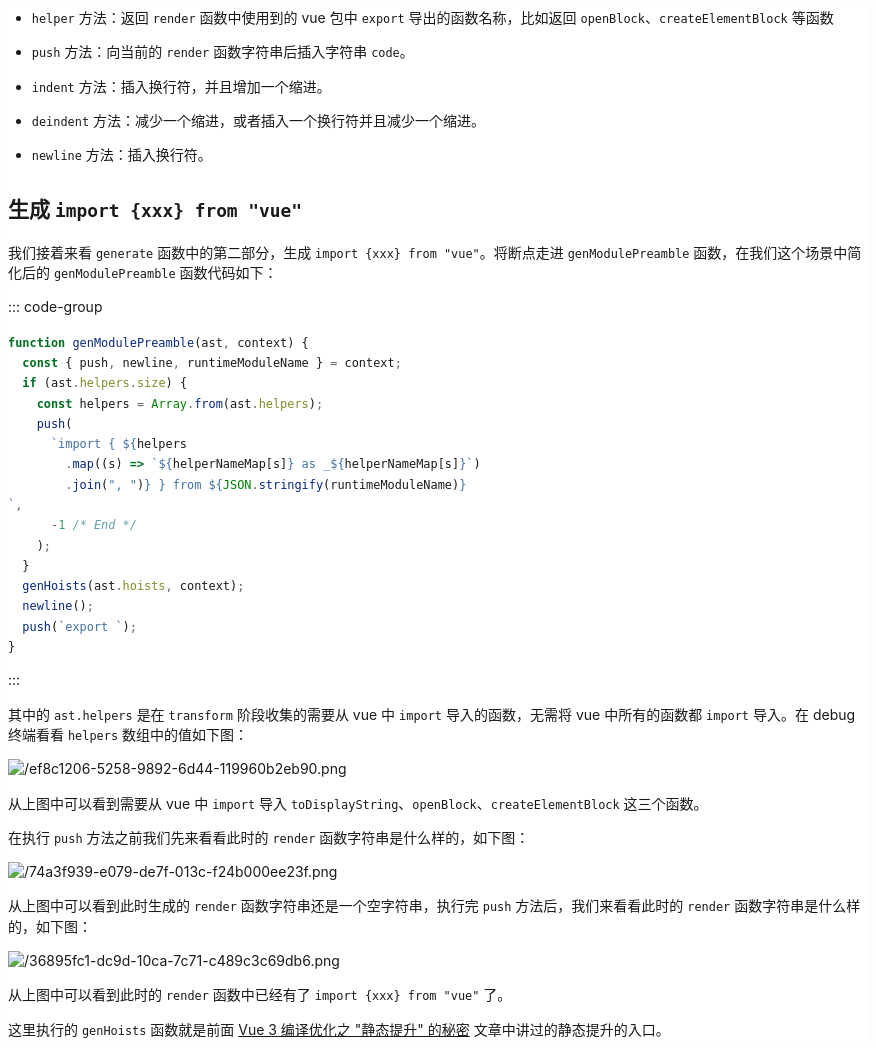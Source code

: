 - `helper` 方法：返回 `render` 函数中使用到的 vue 包中 `export` 导出的函数名称，比如返回 `openBlock`、`createElementBlock` 等函数

- `push` 方法：向当前的 `render` 函数字符串后插入字符串 `code`。

- `indent` 方法：插入换行符，并且增加一个缩进。

- `deindent` 方法：减少一个缩进，或者插入一个换行符并且减少一个缩进。

- `newline` 方法：插入换行符。

## 生成 `import {xxx} from "vue"`

我们接着来看 `generate` 函数中的第二部分，生成 `import {xxx} from "vue"`。将断点走进 `genModulePreamble` 函数，在我们这个场景中简化后的 `genModulePreamble` 函数代码如下：

::: code-group

```js
function genModulePreamble(ast, context) {
  const { push, newline, runtimeModuleName } = context;
  if (ast.helpers.size) {
    const helpers = Array.from(ast.helpers);
    push(
      `import { ${helpers
        .map((s) => `${helperNameMap[s]} as _${helperNameMap[s]}`)
        .join(", ")} } from ${JSON.stringify(runtimeModuleName)}
`,
      -1 /* End */
    );
  }
  genHoists(ast.hoists, context);
  newline();
  push(`export `);
}
```

:::

其中的 `ast.helpers` 是在 `transform` 阶段收集的需要从 vue 中 `import` 导入的函数，无需将 vue 中所有的函数都 `import` 导入。在 debug 终端看看 `helpers` 数组中的值如下图：

![/ef8c1206-5258-9892-6d44-119960b2eb90.png](/ef8c1206-5258-9892-6d44-119960b2eb90.png)

从上图中可以看到需要从 vue 中 `import` 导入 `toDisplayString`、`openBlock`、`createElementBlock` 这三个函数。

在执行 `push` 方法之前我们先来看看此时的 `render` 函数字符串是什么样的，如下图：

![/74a3f939-e079-de7f-013c-f24b000ee23f.png](/74a3f939-e079-de7f-013c-f24b000ee23f.png)

从上图中可以看到此时生成的 `render` 函数字符串还是一个空字符串，执行完 `push` 方法后，我们来看看此时的 `render` 函数字符串是什么样的，如下图：

![/36895fc1-dc9d-10ca-7c71-c489c3c69db6.png](/36895fc1-dc9d-10ca-7c71-c489c3c69db6.png)

从上图中可以看到此时的 `render` 函数中已经有了 `import {xxx} from "vue"` 了。

这里执行的 `genHoists` 函数就是前面 [Vue 3 编译优化之 "静态提升" 的秘密](./the-secret-of-static-promotion-in-vue-3-compilation-optimization.md) 文章中讲过的静态提升的入口。


  [OPEN_BLOCK]: `openBlock`,
  [CREATE_ELEMENT_BLOCK]: `createElementBlock`,
  [TO_DISPLAY_STRING]: `toDisplayString`,